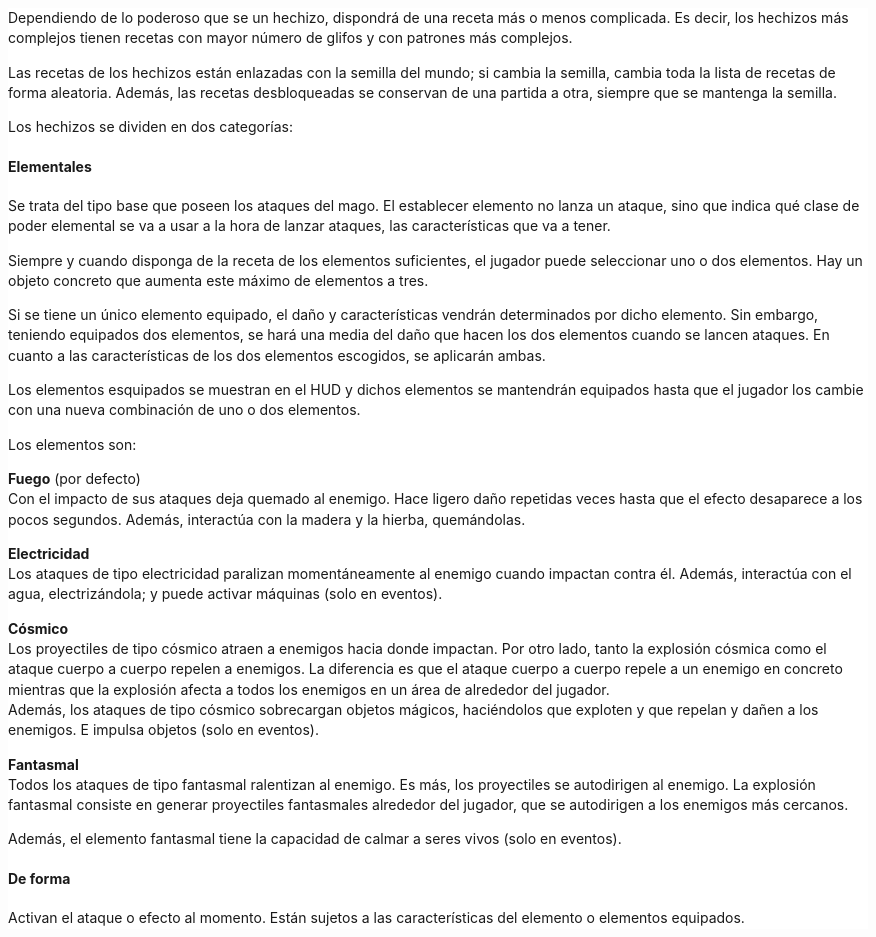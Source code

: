 Dependiendo de lo poderoso que se un hechizo, dispondrá de una receta más o menos complicada. Es decir, los hechizos más complejos tienen recetas con mayor número de glifos y con patrones más complejos.

Las recetas de los hechizos están enlazadas con la semilla del mundo; si cambia la semilla, cambia toda la lista de recetas de forma aleatoria. Además, las recetas desbloqueadas se conservan de una partida a otra, siempre que se mantenga la semilla.

Los hechizos se dividen en dos categorías:

#### Elementales

Se trata del tipo base que poseen los ataques del mago. El establecer elemento no lanza un ataque, sino que indica qué clase de poder elemental se va a usar a la hora de lanzar ataques, las características que va a tener.

Siempre y cuando disponga de la receta de los elementos suficientes, el jugador puede seleccionar uno o dos elementos. Hay un objeto concreto que aumenta este máximo de elementos a tres.

Si se tiene un único elemento equipado, el daño y características vendrán determinados por dicho elemento. Sin embargo, teniendo equipados dos elementos, se hará una media del daño que hacen los dos elementos cuando se lancen ataques. En cuanto a las características de los dos elementos escogidos, se aplicarán ambas.

Los elementos esquipados se muestran en el HUD y dichos elementos se mantendrán equipados hasta que el jugador los cambie con una nueva combinación de uno o dos elementos.

Los elementos son:

**Fuego** (por defecto)  
Con el impacto de sus ataques deja quemado al enemigo. Hace ligero daño repetidas veces hasta que el efecto desaparece a los pocos segundos. Además, interactúa con la madera y la hierba, quemándolas.

**Electricidad**  
Los ataques de tipo electricidad paralizan momentáneamente al enemigo cuando impactan contra él. Además, interactúa con el agua, electrizándola; y puede activar máquinas (solo en eventos).

**Cósmico**  
Los proyectiles de tipo cósmico atraen a enemigos hacia donde impactan. Por otro lado, tanto la explosión cósmica como el ataque cuerpo a cuerpo repelen a enemigos. La diferencia es que el ataque cuerpo a cuerpo repele a un enemigo en concreto mientras que la explosión afecta a todos los enemigos en un área de alrededor del jugador.  
Además, los ataques de tipo cósmico sobrecargan objetos mágicos, haciéndolos que exploten y que repelan y dañen a los enemigos. E impulsa objetos (solo en eventos).

**Fantasmal**  
Todos los ataques de tipo fantasmal ralentizan al enemigo. Es más, los proyectiles se autodirigen al enemigo. La explosión fantasmal consiste en generar proyectiles fantasmales alrededor del jugador, que se autodirigen a los enemigos más cercanos.

Además, el elemento fantasmal tiene la capacidad de calmar a seres vivos (solo en eventos).

#### De forma

Activan el ataque o efecto al momento. Están sujetos a las características del elemento o elementos equipados.
